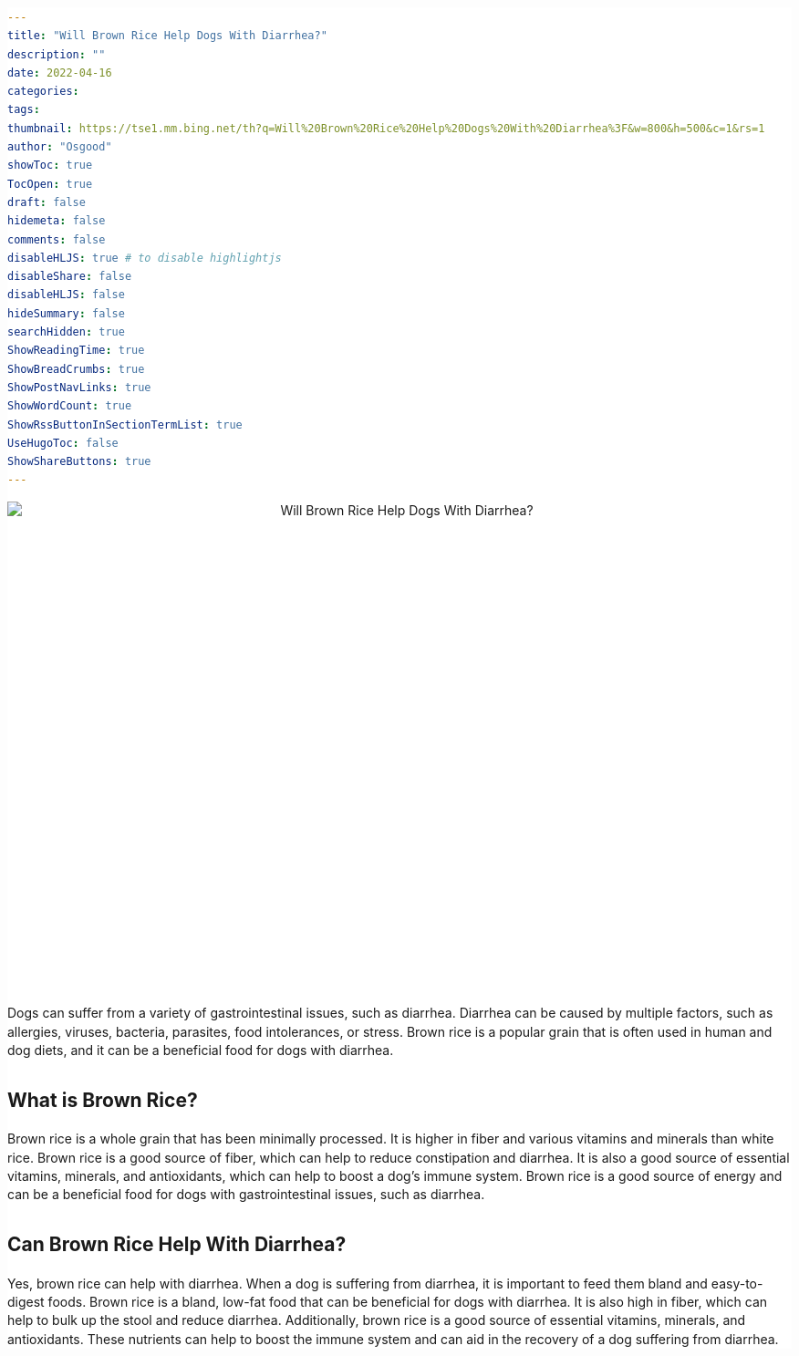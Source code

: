 ```yaml
---
title: "Will Brown Rice Help Dogs With Diarrhea?"
description: ""
date: 2022-04-16
categories: 
tags: 
thumbnail: https://tse1.mm.bing.net/th?q=Will%20Brown%20Rice%20Help%20Dogs%20With%20Diarrhea%3F&w=800&h=500&c=1&rs=1
author: "Osgood"
showToc: true
TocOpen: true
draft: false
hidemeta: false
comments: false
disableHLJS: true # to disable highlightjs
disableShare: false
disableHLJS: false
hideSummary: false
searchHidden: true
ShowReadingTime: true
ShowBreadCrumbs: true
ShowPostNavLinks: true
ShowWordCount: true
ShowRssButtonInSectionTermList: true
UseHugoToc: false
ShowShareButtons: true
---
```


<center>
	<img src="https://tse1.mm.bing.net/th?q=Will%20Brown%20Rice%20Help%20Dogs%20With%20Diarrhea%3F&w=800&h=500&c=1&rs=1" alt="Will Brown Rice Help Dogs With Diarrhea?" width="800" height="500" style="display: block; width: 100%; height: auto">
</center>

<p>Dogs can suffer from a variety of gastrointestinal issues, such as diarrhea. Diarrhea can be caused by multiple factors, such as allergies, viruses, bacteria, parasites, food intolerances, or stress. Brown rice is a popular grain that is often used in human and dog diets, and it can be a beneficial food for dogs with diarrhea.</p>

<h2>What is Brown Rice?</h2>

<p>Brown rice is a whole grain that has been minimally processed. It is higher in fiber and various vitamins and minerals than white rice. Brown rice is a good source of fiber, which can help to reduce constipation and diarrhea. It is also a good source of essential vitamins, minerals, and antioxidants, which can help to boost a dog’s immune system. Brown rice is a good source of energy and can be a beneficial food for dogs with gastrointestinal issues, such as diarrhea.</p>

<h2>Can Brown Rice Help With Diarrhea?</h2>

<p>Yes, brown rice can help with diarrhea. When a dog is suffering from diarrhea, it is important to feed them bland and easy-to-digest foods. Brown rice is a bland, low-fat food that can be beneficial for dogs with diarrhea. It is also high in fiber, which can help to bulk up the stool and reduce diarrhea. Additionally, brown rice is a good source of essential vitamins, minerals, and antioxidants. These nutrients can help to boost the immune system and can aid in the recovery of a dog suffering from diarrhea.</p>

